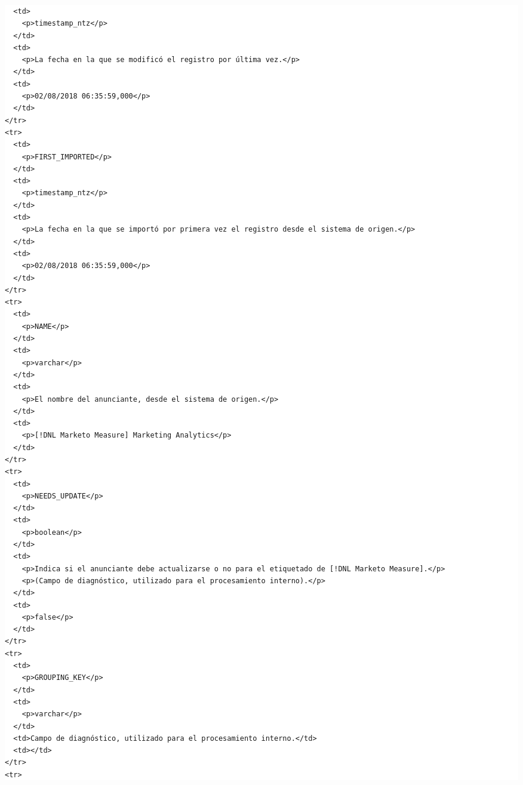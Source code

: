       <td>
        <p>timestamp_ntz</p>
      </td>
      <td>
        <p>La fecha en la que se modificó el registro por última vez.</p>
      </td>
      <td>
        <p>02/08/2018 06:35:59,000</p>
      </td>
    </tr>
    <tr>
      <td>
        <p>FIRST_IMPORTED</p>
      </td>
      <td>
        <p>timestamp_ntz</p>
      </td>
      <td>
        <p>La fecha en la que se importó por primera vez el registro desde el sistema de origen.</p>
      </td>
      <td>
        <p>02/08/2018 06:35:59,000</p>
      </td>
    </tr>
    <tr>
      <td>
        <p>NAME</p>
      </td>
      <td>
        <p>varchar</p>
      </td>
      <td>
        <p>El nombre del anunciante, desde el sistema de origen.</p>
      </td>
      <td>
        <p>[!DNL Marketo Measure] Marketing Analytics</p>
      </td>
    </tr>
    <tr>
      <td>
        <p>NEEDS_UPDATE</p>
      </td>
      <td>
        <p>boolean</p>
      </td>
      <td>
        <p>Indica si el anunciante debe actualizarse o no para el etiquetado de [!DNL Marketo Measure].</p>
        <p>(Campo de diagnóstico, utilizado para el procesamiento interno).</p>
      </td>
      <td>
        <p>false</p>
      </td>
    </tr>
    <tr>
      <td>
        <p>GROUPING_KEY</p>
      </td>
      <td>
        <p>varchar</p>
      </td>
      <td>Campo de diagnóstico, utilizado para el procesamiento interno.</td>
      <td></td>
    </tr>
    <tr>